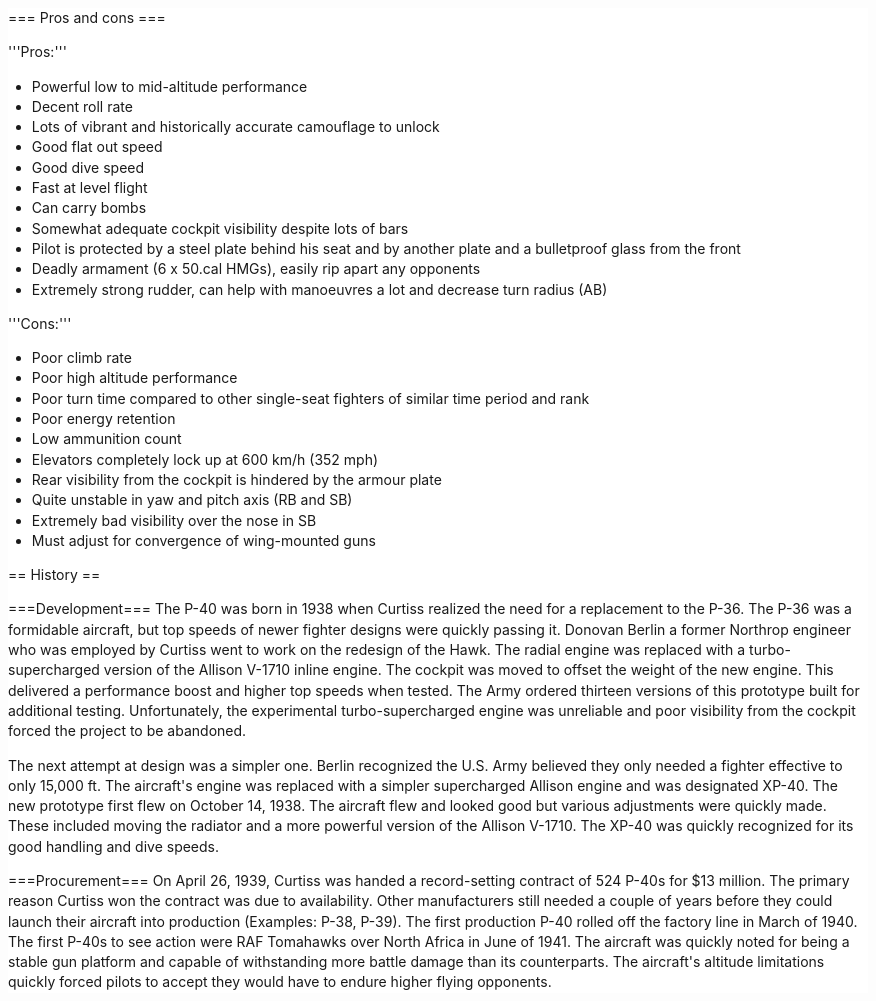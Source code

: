 === Pros and cons ===


'''Pros:'''

* Powerful low to mid-altitude performance
* Decent roll rate
* Lots of vibrant and historically accurate camouflage to unlock
* Good flat out speed
* Good dive speed
* Fast at level flight
* Can carry bombs
* Somewhat adequate cockpit visibility despite lots of bars
* Pilot is protected by a steel plate behind his seat and by another plate and a bulletproof glass from the front
* Deadly armament (6 x 50.cal HMGs), easily rip apart any opponents
* Extremely strong rudder, can help with manoeuvres a lot and decrease turn radius (AB)

'''Cons:'''

* Poor climb rate
* Poor high altitude performance
* Poor turn time compared to other single-seat fighters of similar time period and rank
* Poor energy retention
* Low ammunition count
* Elevators completely lock up at 600 km/h (352 mph)
* Rear visibility from the cockpit is hindered by the armour plate
* Quite unstable in yaw and pitch axis (RB and SB)
* Extremely bad visibility over the nose in SB
* Must adjust for convergence of wing-mounted guns

== History ==


===Development===
The P-40 was born in 1938 when Curtiss realized the need for a replacement to the P-36. The P-36 was a formidable aircraft, but top speeds of newer fighter designs were quickly passing it. Donovan Berlin a former Northrop engineer who was employed by Curtiss went to work on the redesign of the Hawk. The radial engine was replaced with a turbo-supercharged version of the Allison V-1710 inline engine. The cockpit was moved to offset the weight of the new engine. This delivered a performance boost and higher top speeds when tested. The Army ordered thirteen versions of this prototype built for additional testing. Unfortunately, the experimental turbo-supercharged engine was unreliable and poor visibility from the cockpit forced the project to be abandoned.

The next attempt at design was a simpler one. Berlin recognized the U.S. Army believed they only needed a fighter effective to only 15,000 ft. The aircraft's engine was replaced with a simpler supercharged Allison engine and was designated XP-40. The new prototype first flew on October 14, 1938. The aircraft flew and looked good but various adjustments were quickly made. These included moving the radiator and a more powerful version of the Allison V-1710. The XP-40 was quickly recognized for its good handling and dive speeds.

===Procurement===
On April 26, 1939, Curtiss was handed a record-setting contract of 524 P-40s for $13 million. The primary reason Curtiss won the contract was due to availability. Other manufacturers still needed a couple of years before they could launch their aircraft into production (Examples: P-38, P-39). The first production P-40 rolled off the factory line in March of 1940. The first P-40s to see action were RAF Tomahawks over North Africa in June of 1941. The aircraft was quickly noted for being a stable gun platform and capable of withstanding more battle damage than its counterparts. The aircraft's altitude limitations quickly forced pilots to accept they would have to endure higher flying opponents.

